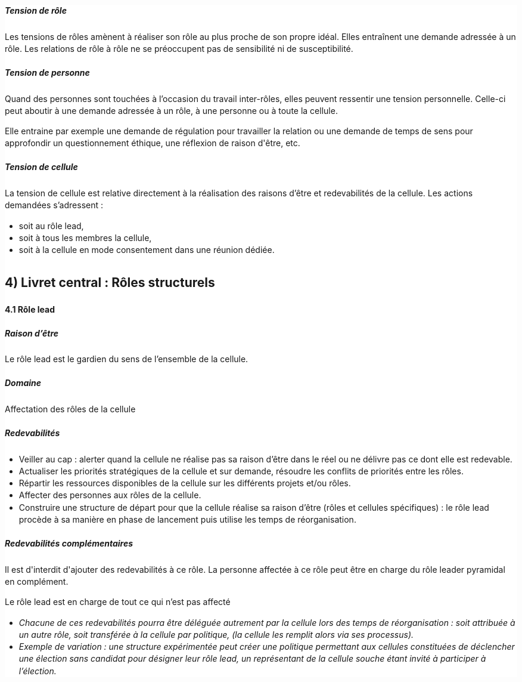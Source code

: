 ##### Tension de rôle 

Les tensions de rôles amènent à réaliser son rôle au plus proche de son propre idéal.
Elles entraînent une demande adressée à un rôle. Les relations de rôle à rôle ne se préoccupent pas de sensibilité ni de susceptibilité.

##### Tension de personne 

Quand des personnes sont touchées à l’occasion du travail inter-rôles, elles peuvent ressentir une tension personnelle. Celle-ci peut aboutir à une demande adressée à un rôle, à une personne ou à toute la cellule.

Elle entraine par exemple une demande de régulation pour travailler la relation ou une demande de temps de sens pour approfondir un questionnement éthique, une réflexion de raison d'être, etc.

##### Tension de cellule 

La tension de cellule est relative directement à la réalisation des raisons d’être et redevabilités de la cellule. Les actions demandées s’adressent :
- soit au rôle lead,
- soit à tous les membres la cellule,
- soit à la cellule en mode consentement dans une réunion dédiée.

## 4) Livret central : Rôles structurels

#### 4.1  Rôle lead 

##### Raison d’être 

Le rôle lead est le gardien du sens de l’ensemble de la cellule.

##### Domaine  

Affectation des rôles de la cellule

##### Redevabilités

- Veiller au cap : alerter quand la cellule ne réalise pas sa raison d’être dans le réel ou ne délivre pas ce dont elle est redevable.
- Actualiser les priorités stratégiques de la cellule et sur demande, résoudre les conflits de priorités entre les rôles.
- Répartir les ressources disponibles de la cellule sur les différents projets et/ou rôles.
- Affecter des personnes aux rôles de la cellule.
- Construire une structure de départ pour que la cellule réalise sa raison d’être (rôles et cellules spécifiques) : le rôle lead procède à sa manière en phase de lancement puis utilise les temps de réorganisation.

##### Redevabilités complémentaires

 Il est d'interdit d'ajouter des redevabilités à ce rôle. 
La personne affectée à ce rôle peut être en charge du rôle leader pyramidal en complément.

Le rôle lead est en charge de tout ce qui n’est pas affecté

- *Chacune de ces redevabilités pourra être déléguée autrement par la cellule lors des temps de réorganisation : soit attribuée à un autre rôle, soit transférée à la cellule par politique, (la cellule les remplit alors via ses processus).*
- *Exemple de variation : une structure expérimentée peut créer une politique permettant aux cellules constituées de déclencher une élection sans candidat pour désigner leur rôle lead, un représentant de la cellule souche étant invité à participer à l’élection.*
